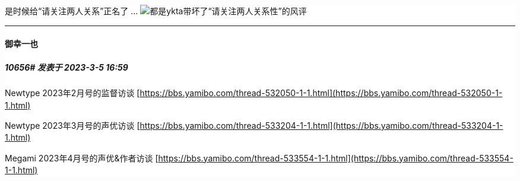 是时候给“请关注两人关系”正名了 ...</blockquote>
<img src="https://static.saraba1st.com/image/smiley/face2017/076.png" referrerpolicy="no-referrer">都是ykta带坏了“请关注两人关系性”的风评

*****

####  御幸一也  
##### 10656#       发表于 2023-3-5 16:59

Newtype 2023年2月号的监督访谈
[https://bbs.yamibo.com/thread-532050-1-1.html](https://bbs.yamibo.com/thread-532050-1-1.html)

Newtype 2023年3月号的声优访谈
[https://bbs.yamibo.com/thread-533204-1-1.html](https://bbs.yamibo.com/thread-533204-1-1.html)

Megami 2023年4月号的声优&amp;作者访谈
[https://bbs.yamibo.com/thread-533554-1-1.html](https://bbs.yamibo.com/thread-533554-1-1.html)

